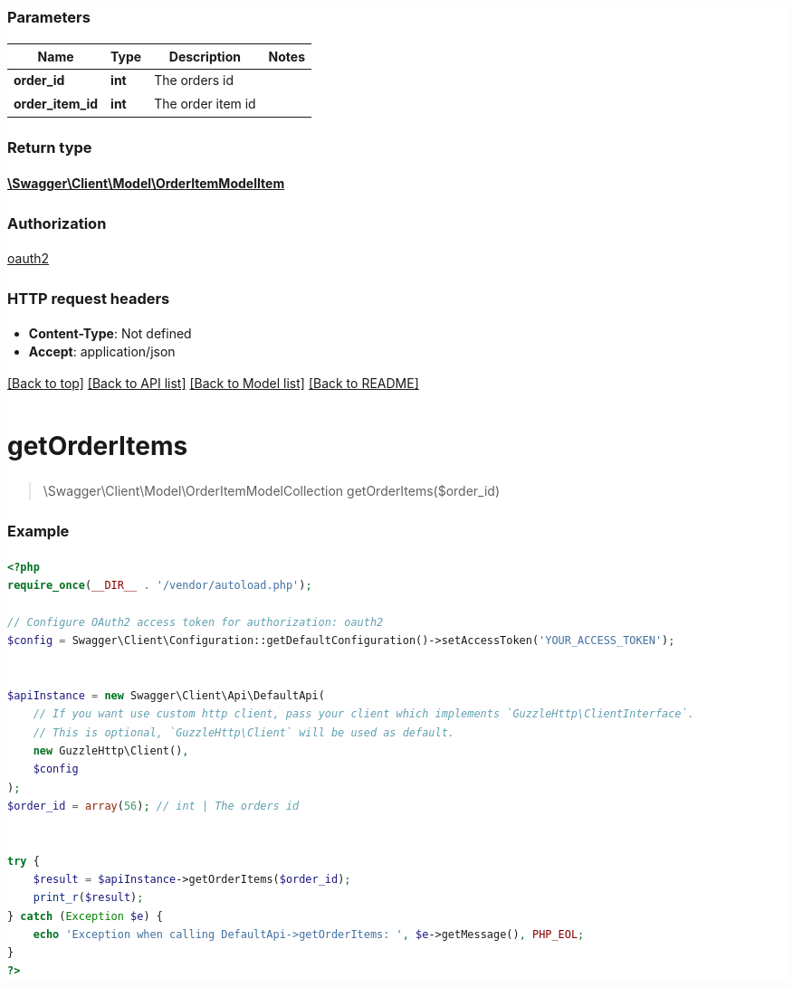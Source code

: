 ### Parameters

Name | Type | Description  | Notes
------------- | ------------- | ------------- | -------------
 **order_id** | **int**| The orders id |
 **order_item_id** | **int**| The order item id |


### Return type

[**\Swagger\Client\Model\OrderItemModelItem**](../Model/OrderItemModelItem.md)

### Authorization

[oauth2](../../README.md#oauth2)

### HTTP request headers

 - **Content-Type**: Not defined
 - **Accept**: application/json

[[Back to top]](#) [[Back to API list]](../../README.md#documentation-for-api-endpoints) [[Back to Model list]](../../README.md#documentation-for-models) [[Back to README]](../../README.md)


# **getOrderItems**
> \Swagger\Client\Model\OrderItemModelCollection getOrderItems($order_id)



### Example
```php
<?php
require_once(__DIR__ . '/vendor/autoload.php');

// Configure OAuth2 access token for authorization: oauth2
$config = Swagger\Client\Configuration::getDefaultConfiguration()->setAccessToken('YOUR_ACCESS_TOKEN');


$apiInstance = new Swagger\Client\Api\DefaultApi(
    // If you want use custom http client, pass your client which implements `GuzzleHttp\ClientInterface`.
    // This is optional, `GuzzleHttp\Client` will be used as default.
    new GuzzleHttp\Client(),
    $config
);
$order_id = array(56); // int | The orders id


try {
    $result = $apiInstance->getOrderItems($order_id);
    print_r($result);
} catch (Exception $e) {
    echo 'Exception when calling DefaultApi->getOrderItems: ', $e->getMessage(), PHP_EOL;
}
?>
```
